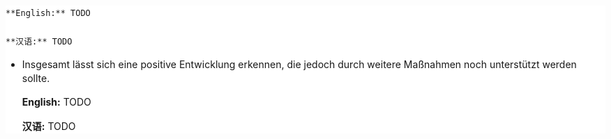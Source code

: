 	**English:** TODO

	**汉语:** TODO

* Insgesamt lässt sich eine positive Entwicklung erkennen, die jedoch durch weitere Maßnahmen noch unterstützt werden sollte.

	**English:** TODO

	**汉语:** TODO



<!--

The current font size is \showfontsize

Tabelle

| header 1 | header 2 | header 3 |
|:---------|:---------|:---------|
| a        | b        | c        |

Table: This is a test table.


-------------------------------------------------------------
 Centered   Default           Right Left
  Header    Aligned         Aligned Aligned
----------- ------- --------------- -------------------------
   First    row                12.0 Example of a row that
                                    spans multiple lines.

  Second    row                 5.0 Here's another one. Note
                                    the blank line between
                                    rows.
-------------------------------------------------------------

Table: Here's the caption. It, too, may span
multiple lines.



+---------------+---------------+--------------------+
| Fruit         | Price         | Advantages         |
+===============+===============+====================+
| Bananas       | $1.34         | - built-in wrapper |
|               |               | - bright color     |
+---------------+---------------+--------------------+
| Oranges       | $2.10         | - cures scurvy     |
|               |               | - tasty            |
+---------------+---------------+--------------------+


\begin{tabular}{ |p{3cm}||p{3cm}|p{3cm}|p{3cm}|  }
 \hline
 \multicolumn{4}{|c|}{Country List} \\
 \hline
